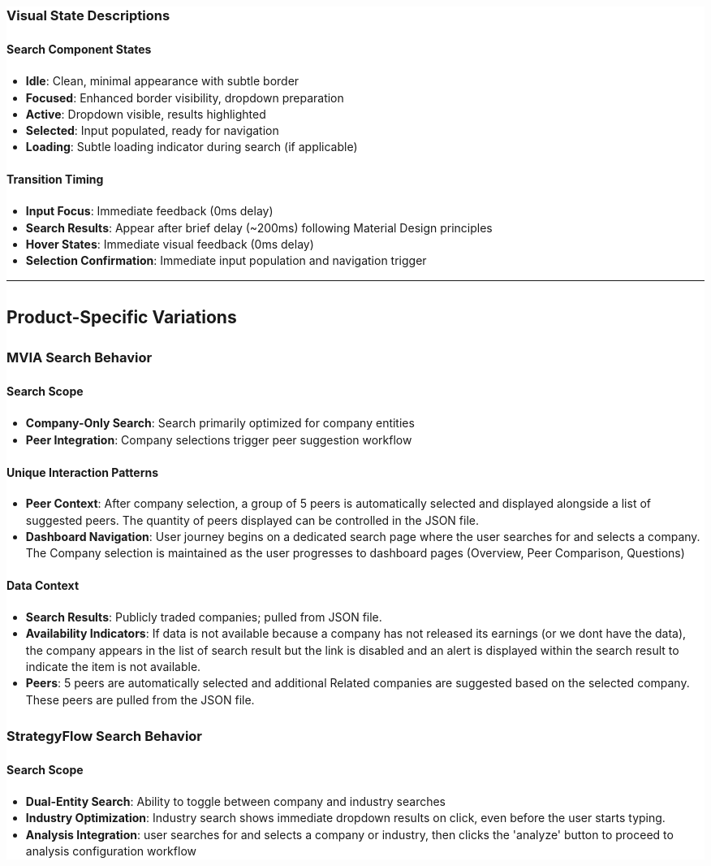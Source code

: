 ### Visual State Descriptions

#### Search Component States
- **Idle**: Clean, minimal appearance with subtle border
- **Focused**: Enhanced border visibility, dropdown preparation
- **Active**: Dropdown visible, results highlighted
- **Selected**: Input populated, ready for navigation
- **Loading**: Subtle loading indicator during search (if applicable)

#### Transition Timing
- **Input Focus**: Immediate feedback (0ms delay)
- **Search Results**: Appear after brief delay (~200ms) following Material Design principles
- **Hover States**: Immediate visual feedback (0ms delay)
- **Selection Confirmation**: Immediate input population and navigation trigger

---

## Product-Specific Variations

### MVIA Search Behavior

#### Search Scope
- **Company-Only Search**: Search primarily optimized for company entities
- **Peer Integration**: Company selections trigger peer suggestion workflow

#### Unique Interaction Patterns
- **Peer Context**: After company selection, a group of 5 peers is automatically selected and displayed alongside a list of suggested peers. The quantity of peers displayed can be controlled in the JSON file.
- **Dashboard Navigation**: User journey begins on a dedicated search page where the user searches for and selects a company. The Company selection is maintained as the user progresses to dashboard pages (Overview, Peer Comparison, Questions)

#### Data Context
- **Search Results**: Publicly traded companies; pulled from JSON file. 
- **Availability Indicators**: If data is not available because a company has not released its earnings (or we dont have the data), the company appears in the list of search result but the link is disabled and an alert is displayed within the search result to indicate the item is not available.
- **Peers**: 5 peers are automatically selected and additional Related companies are suggested based on the selected company. These peers are pulled from the JSON file. 

### StrategyFlow Search Behavior

#### Search Scope
- **Dual-Entity Search**: Ability to toggle between company and industry searches
- **Industry Optimization**: Industry search shows immediate dropdown results on click, even before the user starts typing. 
- **Analysis Integration**: user searches for and selects a company or industry, then clicks the 'analyze' button to proceed to analysis configuration workflow
